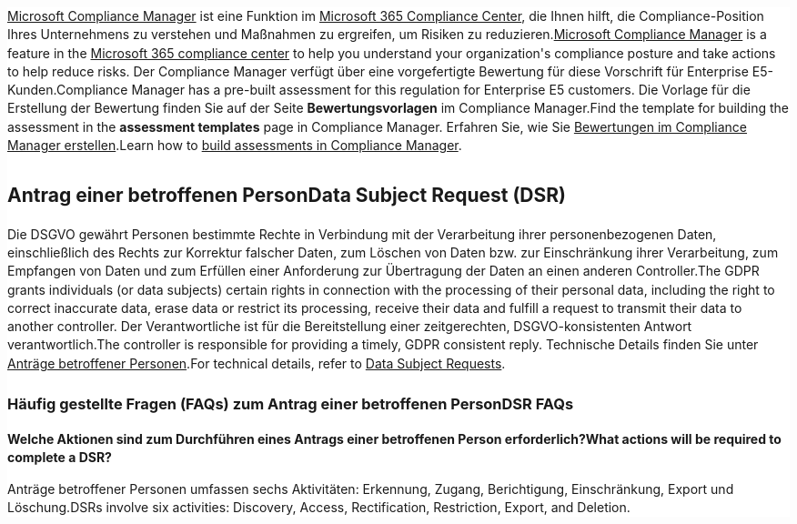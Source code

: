 <span data-ttu-id="f017d-134">[Microsoft Compliance Manager](/microsoft-365/compliance/compliance-manager) ist eine Funktion im [Microsoft 365 Compliance Center](/microsoft-365/compliance/microsoft-365-compliance-center), die Ihnen hilft, die Compliance-Position Ihres Unternehmens zu verstehen und Maßnahmen zu ergreifen, um Risiken zu reduzieren.</span><span class="sxs-lookup"><span data-stu-id="f017d-134">[Microsoft Compliance Manager](/microsoft-365/compliance/compliance-manager) is a feature in the [Microsoft 365 compliance center](/microsoft-365/compliance/microsoft-365-compliance-center) to help you understand your organization's compliance posture and take actions to help reduce risks.</span></span> <span data-ttu-id="f017d-135">Der Compliance Manager verfügt über eine vorgefertigte Bewertung für diese Vorschrift für Enterprise E5-Kunden.</span><span class="sxs-lookup"><span data-stu-id="f017d-135">Compliance Manager has a pre-built assessment for this regulation for Enterprise E5 customers.</span></span> <span data-ttu-id="f017d-136">Die Vorlage für die Erstellung der Bewertung finden Sie auf der Seite **Bewertungsvorlagen** im Compliance Manager.</span><span class="sxs-lookup"><span data-stu-id="f017d-136">Find the template for building the assessment in the **assessment templates** page in Compliance Manager.</span></span> <span data-ttu-id="f017d-137">Erfahren Sie, wie Sie [Bewertungen im Compliance Manager erstellen](/microsoft-365/compliance/compliance-manager-assessments).</span><span class="sxs-lookup"><span data-stu-id="f017d-137">Learn how to [build assessments in Compliance Manager](/microsoft-365/compliance/compliance-manager-assessments).</span></span>

## <a name="data-subject-request-dsr"></a><span data-ttu-id="f017d-138">Antrag einer betroffenen Person</span><span class="sxs-lookup"><span data-stu-id="f017d-138">Data Subject Request (DSR)</span></span>

<span data-ttu-id="f017d-139">Die DSGVO gewährt Personen bestimmte Rechte in Verbindung mit der Verarbeitung ihrer personenbezogenen Daten, einschließlich des Rechts zur Korrektur falscher Daten, zum Löschen von Daten bzw. zur Einschränkung ihrer Verarbeitung, zum Empfangen von Daten und zum Erfüllen einer Anforderung zur Übertragung der Daten an einen anderen Controller.</span><span class="sxs-lookup"><span data-stu-id="f017d-139">The GDPR grants individuals (or data subjects) certain rights in connection with the processing of their personal data, including the right to correct inaccurate data, erase data or restrict its processing, receive their data and fulfill a request to transmit their data to another controller.</span></span> <span data-ttu-id="f017d-140">Der Verantwortliche ist für die Bereitstellung einer zeitgerechten, DSGVO-konsistenten Antwort verantwortlich.</span><span class="sxs-lookup"><span data-stu-id="f017d-140">The controller is responsible for providing a timely, GDPR consistent reply.</span></span> <span data-ttu-id="f017d-141">Technische Details finden Sie unter [Anträge betroffener Personen](gdpr-data-subject-requests.md).</span><span class="sxs-lookup"><span data-stu-id="f017d-141">For technical details, refer to [Data Subject Requests](gdpr-data-subject-requests.md).</span></span>  

### <a name="dsr-faqs"></a><span data-ttu-id="f017d-142">Häufig gestellte Fragen (FAQs) zum Antrag einer betroffenen Person</span><span class="sxs-lookup"><span data-stu-id="f017d-142">DSR FAQs</span></span>

<span data-ttu-id="f017d-143">**Welche Aktionen sind zum Durchführen eines Antrags einer betroffenen Person erforderlich?**</span><span class="sxs-lookup"><span data-stu-id="f017d-143">**What actions will be required to complete a DSR?**</span></span>

<span data-ttu-id="f017d-144">Anträge betroffener Personen umfassen sechs Aktivitäten: Erkennung, Zugang, Berichtigung, Einschränkung, Export und Löschung.</span><span class="sxs-lookup"><span data-stu-id="f017d-144">DSRs involve six activities: Discovery, Access, Rectification, Restriction, Export, and Deletion.</span></span>
